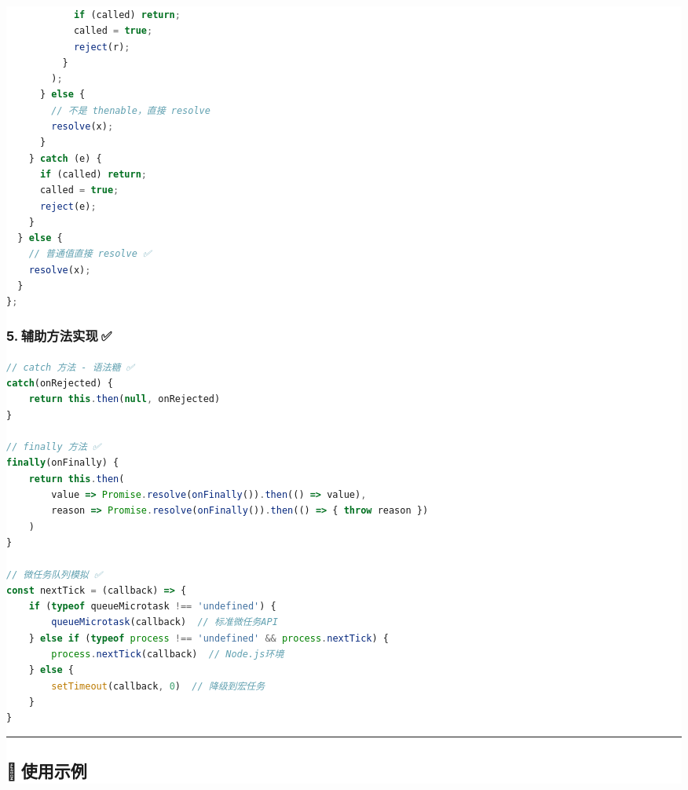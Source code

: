 ```javascript
            if (called) return;
            called = true;
            reject(r);
          }
        );
      } else {
        // 不是 thenable，直接 resolve
        resolve(x);
      }
    } catch (e) {
      if (called) return;
      called = true;
      reject(e);
    }
  } else {
    // 普通值直接 resolve ✅
    resolve(x);
  }
};
```

### 5. 辅助方法实现 ✅

```javascript
// catch 方法 - 语法糖 ✅
catch(onRejected) {
    return this.then(null, onRejected)
}

// finally 方法 ✅
finally(onFinally) {
    return this.then(
        value => Promise.resolve(onFinally()).then(() => value),
        reason => Promise.resolve(onFinally()).then(() => { throw reason })
    )
}

// 微任务队列模拟 ✅
const nextTick = (callback) => {
    if (typeof queueMicrotask !== 'undefined') {
        queueMicrotask(callback)  // 标准微任务API
    } else if (typeof process !== 'undefined' && process.nextTick) {
        process.nextTick(callback)  // Node.js环境
    } else {
        setTimeout(callback, 0)  // 降级到宏任务
    }
}
```

---

## 🚀 使用示例
